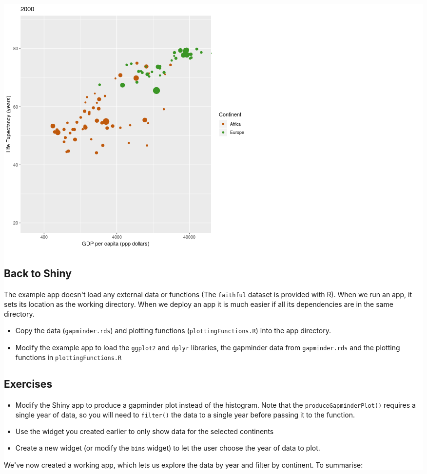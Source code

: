![plot of chunk unnamed-chunk-4](figure/unnamed-chunk-4-1.png)


## Back to Shiny

The example app doesn't load any external data or functions (The `faithful` dataset is provided with R).  When we run an app, it sets its location as the working directory.  When we deploy an app it is much easier if all its dependencies are in the same directory.  

* Copy the data (`gapminder.rds`) and plotting functions (`plottingFunctions.R`) into the app directory.  

* Modify the example app to load the `ggplot2` and `dplyr` libraries, the gapminder data from `gapminder.rds` and the plotting functions in `plottingFunctions.R`


## Exercises

* Modify the Shiny app to produce a gapminder plot instead of the histogram.   Note that the `produceGapminderPlot()` requires a single year of data, so you will need to `filter()` the data to a single year before passing it to the function.

* Use the widget you created earlier to only show data for the selected continents

* Create a new widget (or modify the `bins` widget) to let the user choose the year of data to plot.


We've now created a working app, which lets us explore the data by year and filter by continent.  To summarise:
